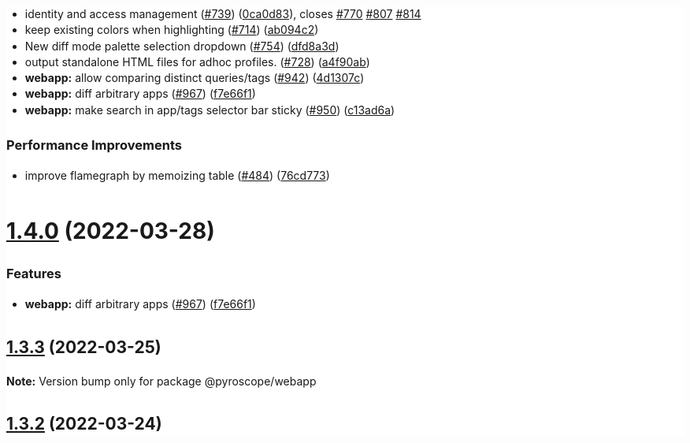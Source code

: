 * identity and access management ([#739](https://github.com/omarabid/pyroscope/issues/739)) ([0ca0d83](https://github.com/omarabid/pyroscope/commit/0ca0d8398cbbc58799e0e53b658c70b8670c6e72)), closes [#770](https://github.com/omarabid/pyroscope/issues/770) [#807](https://github.com/omarabid/pyroscope/issues/807) [#814](https://github.com/omarabid/pyroscope/issues/814)
* keep existing colors when highlighting ([#714](https://github.com/omarabid/pyroscope/issues/714)) ([ab094c2](https://github.com/omarabid/pyroscope/commit/ab094c258fa3963710dcc137cd9ff046da146be8))
* New diff mode palette selection dropdown ([#754](https://github.com/omarabid/pyroscope/issues/754)) ([dfd8a3d](https://github.com/omarabid/pyroscope/commit/dfd8a3d04900eadead8faf588cfa1d01bbf519b2))
* output standalone HTML files for adhoc profiles. ([#728](https://github.com/omarabid/pyroscope/issues/728)) ([a4f90ab](https://github.com/omarabid/pyroscope/commit/a4f90ab3cc6f5e4536db2f4fdbcb1d6bee5f790b))
* **webapp:** allow comparing distinct queries/tags ([#942](https://github.com/omarabid/pyroscope/issues/942)) ([4d1307c](https://github.com/omarabid/pyroscope/commit/4d1307c3751b263d88430977f2d87473c8ee280e))
* **webapp:** diff arbitrary apps ([#967](https://github.com/omarabid/pyroscope/issues/967)) ([f7e66f1](https://github.com/omarabid/pyroscope/commit/f7e66f1082bb5e1ae2851b0f37f56f46ed43e5e1))
* **webapp:** make search in app/tags selector bar sticky ([#950](https://github.com/omarabid/pyroscope/issues/950)) ([c13ad6a](https://github.com/omarabid/pyroscope/commit/c13ad6af04bdc96bbd980a0d89f8da07681fd321))


### Performance Improvements

* improve flamegraph by memoizing table ([#484](https://github.com/omarabid/pyroscope/issues/484)) ([76cd773](https://github.com/omarabid/pyroscope/commit/76cd773e5f621b6cb418df92101d3d426f3633db))





# [1.4.0](https://github.com/pyroscope-io/pyroscope/compare/@pyroscope/webapp@1.3.3...@pyroscope/webapp@1.4.0) (2022-03-28)


### Features

* **webapp:** diff arbitrary apps ([#967](https://github.com/pyroscope-io/pyroscope/issues/967)) ([f7e66f1](https://github.com/pyroscope-io/pyroscope/commit/f7e66f1082bb5e1ae2851b0f37f56f46ed43e5e1))





## [1.3.3](https://github.com/pyroscope-io/pyroscope/compare/@pyroscope/webapp@1.3.2...@pyroscope/webapp@1.3.3) (2022-03-25)

**Note:** Version bump only for package @pyroscope/webapp





## [1.3.2](https://github.com/pyroscope-io/pyroscope/compare/@pyroscope/webapp@1.3.1...@pyroscope/webapp@1.3.2) (2022-03-24)
